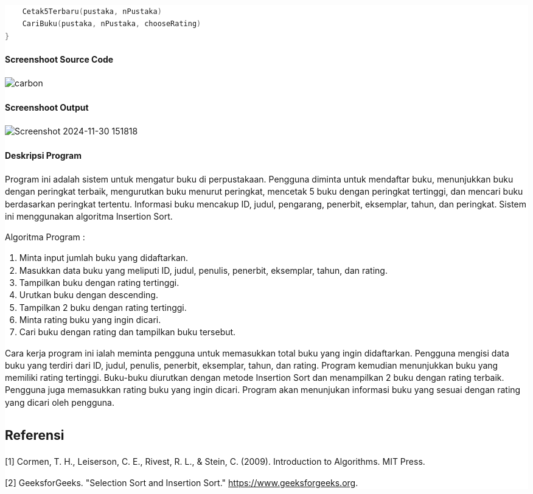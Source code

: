 ```go
	Cetak5Terbaru(pustaka, nPustaka)
	CariBuku(pustaka, nPustaka, chooseRating)
}
```
#### Screenshoot Source Code
![carbon](https://github.com/user-attachments/assets/24cb78f9-fad8-42b1-8485-6cd95bccf90b)


#### Screenshoot Output
![Screenshot 2024-11-30 151818](https://github.com/user-attachments/assets/f7c5d969-30ce-4ad2-940e-c99b5b8475f5)


#### Deskripsi Program
Program ini adalah sistem untuk mengatur buku di perpustakaan. Pengguna diminta untuk mendaftar buku, menunjukkan buku dengan peringkat terbaik, mengurutkan buku menurut peringkat, mencetak 5 buku dengan peringkat tertinggi, dan mencari buku berdasarkan peringkat tertentu. Informasi buku mencakup ID, judul, pengarang, penerbit, eksemplar, tahun, dan peringkat. Sistem ini menggunakan algoritma Insertion Sort.

Algoritma Program :
1. Minta input jumlah buku yang didaftarkan.
2. Masukkan data buku yang meliputi ID, judul, penulis, penerbit, eksemplar, tahun, dan rating.
3. Tampilkan buku dengan rating tertinggi.
4. Urutkan buku dengan descending.
5. Tampilkan 2 buku dengan rating tertinggi.
6. Minta rating buku yang ingin dicari.
7. Cari buku dengan rating dan tampilkan buku tersebut.

Cara kerja program ini ialah meminta pengguna untuk memasukkan total buku yang ingin didaftarkan. Pengguna mengisi data buku yang terdiri dari ID, judul, penulis, penerbit, eksemplar, tahun, dan rating. Program kemudian menunjukkan buku yang memiliki rating tertinggi. Buku-buku diurutkan dengan metode Insertion Sort dan menampilkan 2 buku dengan rating terbaik. Pengguna juga memasukkan rating buku yang ingin dicari. Program akan menunjukan informasi buku yang sesuai dengan rating yang dicari oleh pengguna.

## Referensi
[1] Cormen, T. H., Leiserson, C. E., Rivest, R. L., & Stein, C. (2009). Introduction to Algorithms. MIT Press.                                       

[2] GeeksforGeeks. "Selection Sort and Insertion Sort." https://www.geeksforgeeks.org.
